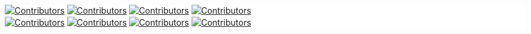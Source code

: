 [![Contributors](https://img.shields.io/badge/Contributor-SiyuanQi-blue?logo=github)](https://github.com/SiyuanQi) 
[![Contributors](https://img.shields.io/badge/Contributor-BangchengYang-blue?logo=github)](https://github.com/DumbMice) 
[![Contributors](https://img.shields.io/badge/Contributor-KailinJiang-blue?logo=github)](https://github.com/kailinjiang) 
[![Contributors](https://img.shields.io/badge/Contributor-XiaoboWang-blue?logo=github)](https://github.com/Yofuria)  <br>
[![Contributors](https://img.shields.io/badge/Contributor-JiaqiLi-blue?logo=github)](https://github.com/lijiaqijane) 
[![Contributors](https://img.shields.io/badge/Contributor-YifanZhong-blue?logo=github)](https://github.com/Ivan-Zhong) 
[![Contributors](https://img.shields.io/badge/Contributor-YaodongYang-blue?logo=github)](https://github.com/PKU-YYang) 
[![Contributors](https://img.shields.io/badge/Contributor-ZilongZheng-blue?logo=github)](https://github.com/zilongzheng)  <br>


